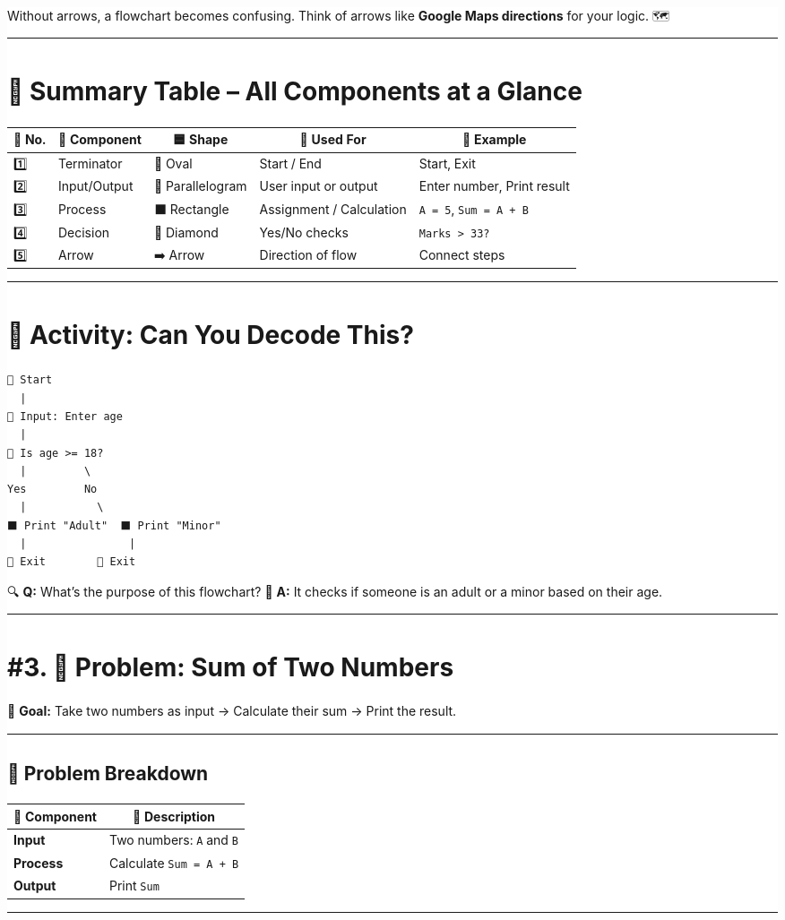 Without arrows, a flowchart becomes confusing. Think of arrows like **Google Maps directions** for your logic. 🗺️

---

# 🔄 Summary Table – All Components at a Glance

| 🔢 No. | 🧩 Component | 🟦 Shape         | 📘 Used For              | 🧠 Example                 |
| ------ | ------------ | ---------------- | ------------------------ | -------------------------- |
| 1️⃣    | Terminator   | 🔷 Oval          | Start / End              | Start, Exit                |
| 2️⃣    | Input/Output | 🔶 Parallelogram | User input or output     | Enter number, Print result |
| 3️⃣    | Process      | ⬛ Rectangle      | Assignment / Calculation | `A = 5`, `Sum = A + B`     |
| 4️⃣    | Decision     | 💠 Diamond       | Yes/No checks            | `Marks > 33?`              |
| 5️⃣    | Arrow        | ➡️ Arrow         | Direction of flow        | Connect steps              |

---

# 🧪 Activity: Can You Decode This?

```
🔷 Start
  |
🔶 Input: Enter age
  |
💠 Is age >= 18?
  |         \
Yes         No
  |           \
⬛ Print "Adult"  ⬛ Print "Minor"
  |                |
🔷 Exit        🔷 Exit
```

🔍 **Q:** What’s the purpose of this flowchart?
🧠 **A:** It checks if someone is an adult or a minor based on their age.

---

# #3. 🧮 Problem: **Sum of Two Numbers**

🎯 **Goal:** Take two numbers as input → Calculate their sum → Print the result.

---

## 🧠 Problem Breakdown

| 🧩 Component | 🧠 Description           |
| ------------ | ------------------------ |
| **Input**    | Two numbers: `A` and `B` |
| **Process**  | Calculate `Sum = A + B`  |
| **Output**   | Print `Sum`              |

---